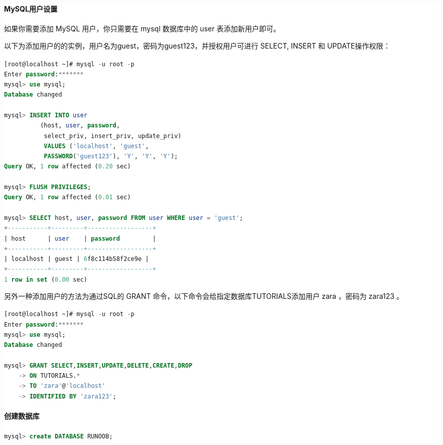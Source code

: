 #### MySQL用户设置

如果你需要添加 MySQL 用户，你只需要在 mysql 数据库中的 user 表添加新用户即可。

以下为添加用户的的实例，用户名为guest，密码为guest123，并授权用户可进行 SELECT, INSERT 和 UPDATE操作权限：

```sql
[root@localhost ~]# mysql -u root -p
Enter password:*******
mysql> use mysql;
Database changed

mysql> INSERT INTO user 
          (host, user, password, 
           select_priv, insert_priv, update_priv) 
           VALUES ('localhost', 'guest', 
           PASSWORD('guest123'), 'Y', 'Y', 'Y');
Query OK, 1 row affected (0.20 sec)

mysql> FLUSH PRIVILEGES;
Query OK, 1 row affected (0.01 sec)

mysql> SELECT host, user, password FROM user WHERE user = 'guest';
+-----------+---------+------------------+
| host      | user    | password         |
+-----------+---------+------------------+
| localhost | guest | 6f8c114b58f2ce9e |
+-----------+---------+------------------+
1 row in set (0.00 sec)
```



另外一种添加用户的方法为通过SQL的 GRANT 命令，以下命令会给指定数据库TUTORIALS添加用户 zara ，密码为 zara123 。

```sql
[root@localhost ~]# mysql -u root -p
Enter password:*******
mysql> use mysql;
Database changed

mysql> GRANT SELECT,INSERT,UPDATE,DELETE,CREATE,DROP
    -> ON TUTORIALS.*
    -> TO 'zara'@'localhost'
    -> IDENTIFIED BY 'zara123';
```





#### 创建数据库

```sql
mysql> create DATABASE RUNOOB;
```

